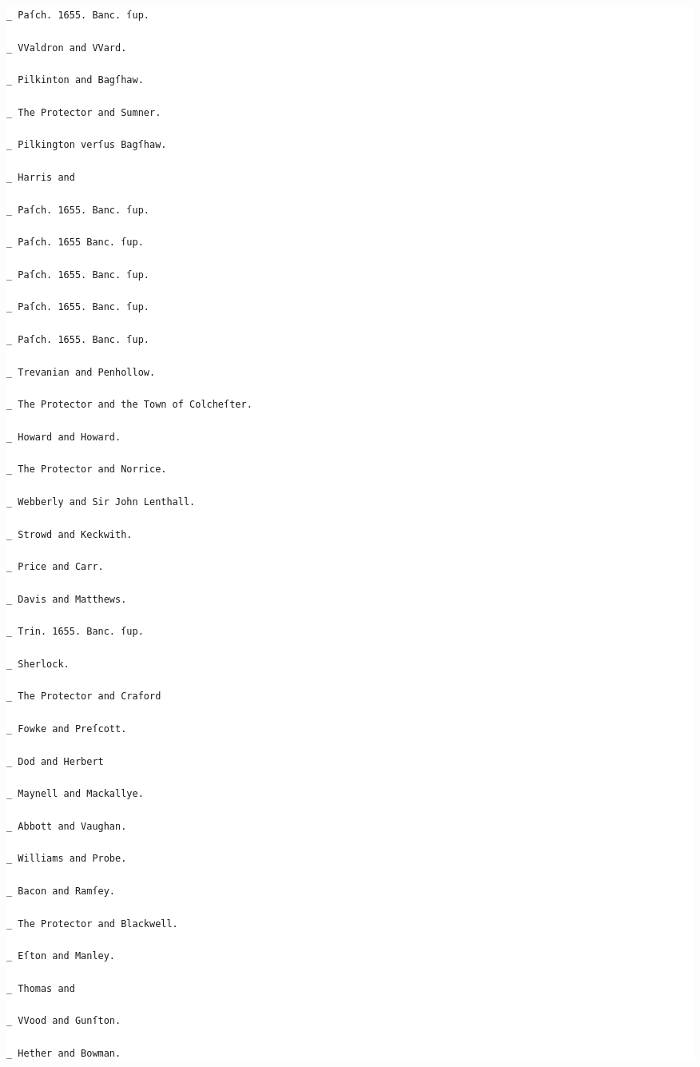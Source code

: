     _ Paſch. 1655. Banc. ſup.

    _ VValdron and VVard.

    _ Pilkinton and Bagſhaw.

    _ The Protector and Sumner.

    _ Pilkington verſus Bagſhaw.

    _ Harris and

    _ Paſch. 1655. Banc. ſup.

    _ Paſch. 1655 Banc. ſup.

    _ Paſch. 1655. Banc. ſup.

    _ Paſch. 1655. Banc. ſup.

    _ Paſch. 1655. Banc. ſup.

    _ Trevanian and Penhollow.

    _ The Protector and the Town of Colcheſter.

    _ Howard and Howard.

    _ The Protector and Norrice.

    _ Webberly and Sir John Lenthall.

    _ Strowd and Keckwith.

    _ Price and Carr.

    _ Davis and Matthews.

    _ Trin. 1655. Banc. ſup.

    _ Sherlock.

    _ The Protector and Craford

    _ Fowke and Preſcott.

    _ Dod and Herbert

    _ Maynell and Mackallye.

    _ Abbott and Vaughan.

    _ Williams and Probe.

    _ Bacon and Ramſey.

    _ The Protector and Blackwell.

    _ Eſton and Manley.

    _ Thomas and

    _ VVood and Gunſton.

    _ Hether and Bowman.

